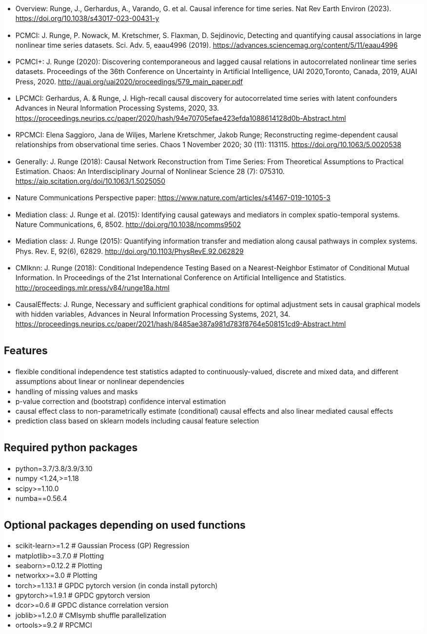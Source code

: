 - Overview: Runge, J., Gerhardus, A., Varando, G. et al. Causal inference for time series. Nat Rev Earth Environ (2023). https://doi.org/10.1038/s43017-023-00431-y

- PCMCI: J. Runge, P. Nowack, M. Kretschmer, S. Flaxman, D. Sejdinovic, Detecting and quantifying causal associations in large nonlinear time series datasets. Sci. Adv. 5, eaau4996 (2019). https://advances.sciencemag.org/content/5/11/eaau4996
- PCMCI+: J. Runge (2020): Discovering contemporaneous and lagged causal relations in autocorrelated nonlinear time series datasets. Proceedings of the 36th Conference on Uncertainty in Artificial Intelligence, UAI 2020,Toronto, Canada, 2019, AUAI Press, 2020. http://auai.org/uai2020/proceedings/579_main_paper.pdf
- LPCMCI: Gerhardus, A. & Runge, J. High-recall causal discovery for autocorrelated time series with latent confounders Advances in Neural Information Processing Systems, 2020, 33. https://proceedings.neurips.cc/paper/2020/hash/94e70705efae423efda1088614128d0b-Abstract.html
- RPCMCI: Elena Saggioro, Jana de Wiljes, Marlene Kretschmer, Jakob Runge; Reconstructing regime-dependent causal relationships from observational time series. Chaos 1 November 2020; 30 (11): 113115. https://doi.org/10.1063/5.0020538
- Generally: J. Runge (2018): Causal Network Reconstruction from Time Series: From Theoretical Assumptions to Practical Estimation. Chaos: An Interdisciplinary Journal of Nonlinear Science 28 (7): 075310. https://aip.scitation.org/doi/10.1063/1.5025050
- Nature Communications Perspective paper: https://www.nature.com/articles/s41467-019-10105-3
- Mediation class: J. Runge et al. (2015): Identifying causal gateways and mediators in complex spatio-temporal systems. Nature Communications, 6, 8502. http://doi.org/10.1038/ncomms9502
- Mediation class: J. Runge (2015): Quantifying information transfer and mediation along causal pathways in complex systems. Phys. Rev. E, 92(6), 62829. http://doi.org/10.1103/PhysRevE.92.062829
- CMIknn: J. Runge (2018): Conditional Independence Testing Based on a Nearest-Neighbor Estimator of Conditional Mutual Information. In Proceedings of the 21st International Conference on Artificial Intelligence and Statistics. http://proceedings.mlr.press/v84/runge18a.html
- CausalEffects: J. Runge, Necessary and sufficient graphical conditions for optimal adjustment sets in causal graphical models with hidden variables, Advances in Neural Information Processing Systems, 2021, 34. https://proceedings.neurips.cc/paper/2021/hash/8485ae387a981d783f8764e508151cd9-Abstract.html

## Features

- flexible conditional independence test statistics adapted to
  continuously-valued, discrete and mixed data, and different assumptions about
  linear or nonlinear dependencies
- handling of missing values and masks
- p-value correction and (bootstrap) confidence interval estimation
- causal effect class to  non-parametrically estimate (conditional) causal effects and also linear mediated causal effects
- prediction class based on sklearn models including causal feature selection

## Required python packages

- python=3.7/3.8/3.9/3.10
- numpy <1.24,>=1.18
- scipy>=1.10.0
- numba==0.56.4

## Optional packages depending on used functions
- scikit-learn>=1.2   # Gaussian Process (GP) Regression
- matplotlib>=3.7.0   # Plotting
- seaborn>=0.12.2     # Plotting
- networkx>=3.0       # Plotting
- torch>=1.13.1       # GPDC pytorch version (in conda install pytorch)
- gpytorch>=1.9.1     # GPDC gpytorch version
- dcor>=0.6           # GPDC distance correlation version
- joblib>=1.2.0       # CMIsymb shuffle parallelization
- ortools>=9.2        # RPCMCI
